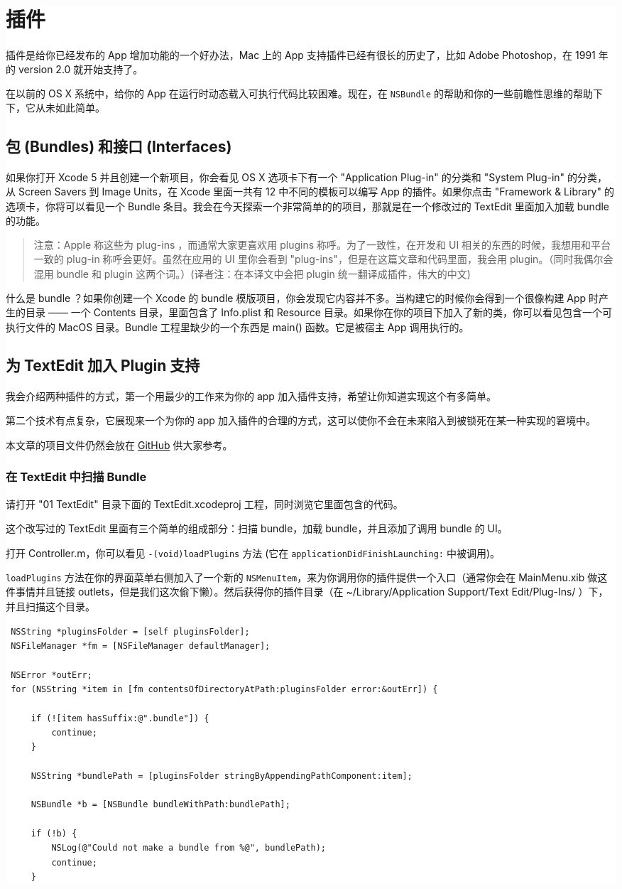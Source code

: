 # 插件

插件是给你已经发布的 App 增加功能的一个好办法，Mac 上的 App 支持插件已经有很长的历史了，比如 Adobe Photoshop，在 1991 年的 version 2.0 就开始支持了。

在以前的 OS X 系统中，给你的 App 在运行时动态载入可执行代码比较困难。现在，在 `NSBundle` 的帮助和你的一些前瞻性思维的帮助下下，它从未如此简单。 

## 包 (Bundles) 和接口 (Interfaces)

如果你打开 Xcode 5 并且创建一个新项目，你会看见 OS X 选项卡下有一个 "Application Plug-in" 的分类和 "System Plug-in" 的分类，从 Screen Savers 到 Image Units，在 Xcode 里面一共有 12 中不同的模板可以编写 App 的插件。如果你点击 "Framework & Library" 的选项卡，你将可以看见一个 Bundle 条目。我会在今天探索一个非常简单的的项目，那就是在一个修改过的 TextEdit 里面加入加载 bundle 的功能。

> 注意：Apple 称这些为 plug-ins ，而通常大家更喜欢用 plugins 称呼。为了一致性，在开发和 UI 相关的东西的时候，我想用和平台一致的 plug-in 称呼会更好。虽然在应用的 UI 里你会看到 "plug-ins"，但是在这篇文章和代码里面，我会用 plugin。（同时我偶尔会混用 bundle 和 plugin 这两个词。）(译者注：在本译文中会把 plugin 统一翻译成插件，伟大的中文)

什么是 bundle ？如果你创建一个 Xcode 的 bundle 模版项目，你会发现它内容并不多。当构建它的时候你会得到一个很像构建 App 时产生的目录 —— 一个 Contents 目录，里面包含了 Info.plist 和 Resource 目录。如果你在你的项目下加入了新的类，你可以看见包含一个可执行文件的 MacOS 目录。Bundle 工程里缺少的一个东西是 main() 函数。它是被宿主 App 调用执行的。

## 为 TextEdit 加入 Plugin 支持

我会介绍两种插件的方式，第一个用最少的工作来为你的 app 加入插件支持，希望让你知道实现这个有多简单。

第二个技术有点复杂，它展现来一个为你的 app 加入插件的合理的方式，这可以使你不会在未来陷入到被锁死在某一种实现的窘境中。

本文章的项目文件仍然会放在 [GitHub](https://github.com/objcio/issue-14-plugins) 供大家参考。

### 在 TextEdit 中扫描 Bundle

请打开 "01 TextEdit" 目录下面的 TextEdit.xcodeproj 工程，同时浏览它里面包含的代码。

这个改写过的 TextEdit 里面有三个简单的组成部分：扫描 bundle，加载 bundle，并且添加了调用 bundle 的 UI。

打开 Controller.m，你可以看见 `-(void)loadPlugins` 方法 (它在 `applicationDidFinishLaunching:` 中被调用)。

`loadPlugins` 方法在你的界面菜单右侧加入了一个新的 `NSMenuItem`，来为你调用你的插件提供一个入口（通常你会在 MainMenu.xib 做这件事情并且链接 outlets，但是我们这次偷下懒）。然后获得你的插件目录（在 ~/Library/Application Support/Text Edit/Plug-Ins/ ）下，并且扫描这个目录。

     NSString *pluginsFolder = [self pluginsFolder];
     NSFileManager *fm = [NSFileManager defaultManager];

     NSError *outErr;
     for (NSString *item in [fm contentsOfDirectoryAtPath:pluginsFolder error:&outErr]) {

         if (![item hasSuffix:@".bundle"]) {
             continue;
         }

         NSString *bundlePath = [pluginsFolder stringByAppendingPathComponent:item];

         NSBundle *b = [NSBundle bundleWithPath:bundlePath];

         if (!b) {
             NSLog(@"Could not make a bundle from %@", bundlePath);
             continue;
         }
